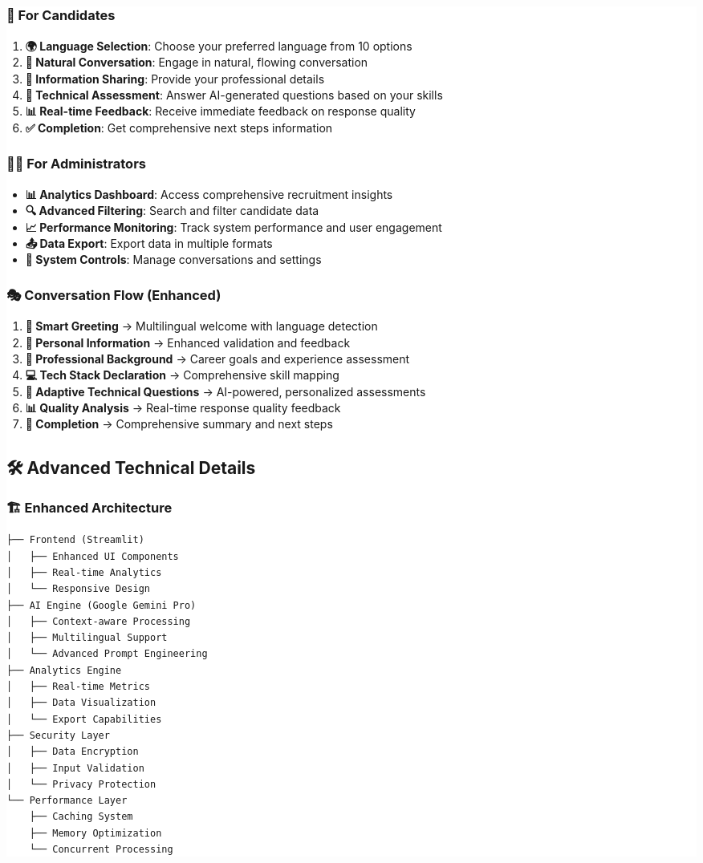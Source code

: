 ### 🎯 For Candidates
1. **🌍 Language Selection**: Choose your preferred language from 10 options
2. **💬 Natural Conversation**: Engage in natural, flowing conversation
3. **📝 Information Sharing**: Provide your professional details
4. **🧠 Technical Assessment**: Answer AI-generated questions based on your skills
5. **📊 Real-time Feedback**: Receive immediate feedback on response quality
6. **✅ Completion**: Get comprehensive next steps information

### 👨‍💼 For Administrators
- **📊 Analytics Dashboard**: Access comprehensive recruitment insights
- **🔍 Advanced Filtering**: Search and filter candidate data
- **📈 Performance Monitoring**: Track system performance and user engagement
- **📤 Data Export**: Export data in multiple formats
- **🔧 System Controls**: Manage conversations and settings

### 🎭 Conversation Flow (Enhanced)
1. **👋 Smart Greeting** → Multilingual welcome with language detection
2. **📝 Personal Information** → Enhanced validation and feedback
3. **💼 Professional Background** → Career goals and experience assessment
4. **💻 Tech Stack Declaration** → Comprehensive skill mapping
5. **🧠 Adaptive Technical Questions** → AI-powered, personalized assessments
6. **📊 Quality Analysis** → Real-time response quality feedback
7. **🎉 Completion** → Comprehensive summary and next steps

## 🛠 Advanced Technical Details

### 🏗 Enhanced Architecture
```
├── Frontend (Streamlit)
│   ├── Enhanced UI Components
│   ├── Real-time Analytics
│   └── Responsive Design
├── AI Engine (Google Gemini Pro)
│   ├── Context-aware Processing
│   ├── Multilingual Support
│   └── Advanced Prompt Engineering
├── Analytics Engine
│   ├── Real-time Metrics
│   ├── Data Visualization
│   └── Export Capabilities
├── Security Layer
│   ├── Data Encryption
│   ├── Input Validation
│   └── Privacy Protection
└── Performance Layer
    ├── Caching System
    ├── Memory Optimization
    └── Concurrent Processing
```
